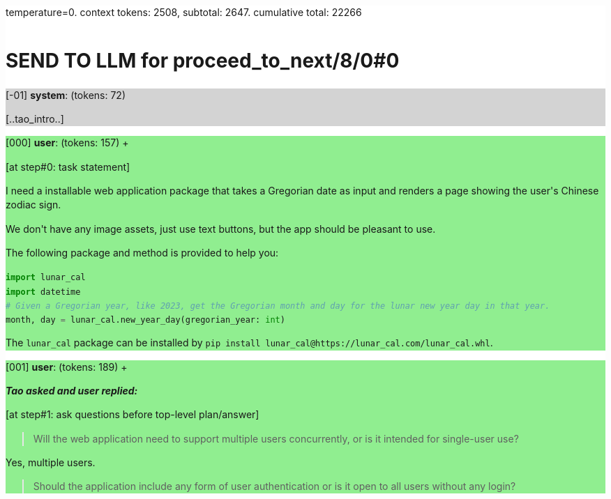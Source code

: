 temperature=0. context tokens: 2508, subtotal: 2647. cumulative total: 22266


</div></div>



# SEND TO LLM for proceed_to_next/8/0#0
<div class="section_header " style="background-color:lightgrey">
<div class="header">[-01] <b>system</b>: (tokens: 72) </div>
<div class="content">

[..tao_intro..]


</div></div>

<div class="section_header collapsible" style="background-color:lightgreen">
<div class="header">[000] <b>user</b>: (tokens: 157) +</div>
<div class="content">

[at step#0: task statement]

I need a installable web application package that takes a Gregorian date as input and renders a page showing the user's 
Chinese zodiac sign.

We don't have any image assets, just use text buttons, but the app should be pleasant to use.

The following package and method is provided to help you:

```python
import lunar_cal
import datetime
# Given a Gregorian year, like 2023, get the Gregorian month and day for the lunar new year day in that year.
month, day = lunar_cal.new_year_day(gregorian_year: int)
```

The `lunar_cal` package can be installed by `pip install lunar_cal@https://lunar_cal.com/lunar_cal.whl`.


</div></div>

<div class="section_header collapsible" style="background-color:lightgreen">
<div class="header">[001] <b>user</b>: (tokens: 189) +</div>
<div class="content">

***Tao asked and user replied:***


[at step#1: ask questions before top-level plan/answer]

> Will the web application need to support multiple users concurrently, or is it intended for single-user use?

Yes, multiple users.

> Should the application include any form of user authentication or is it open to all users without any login?
